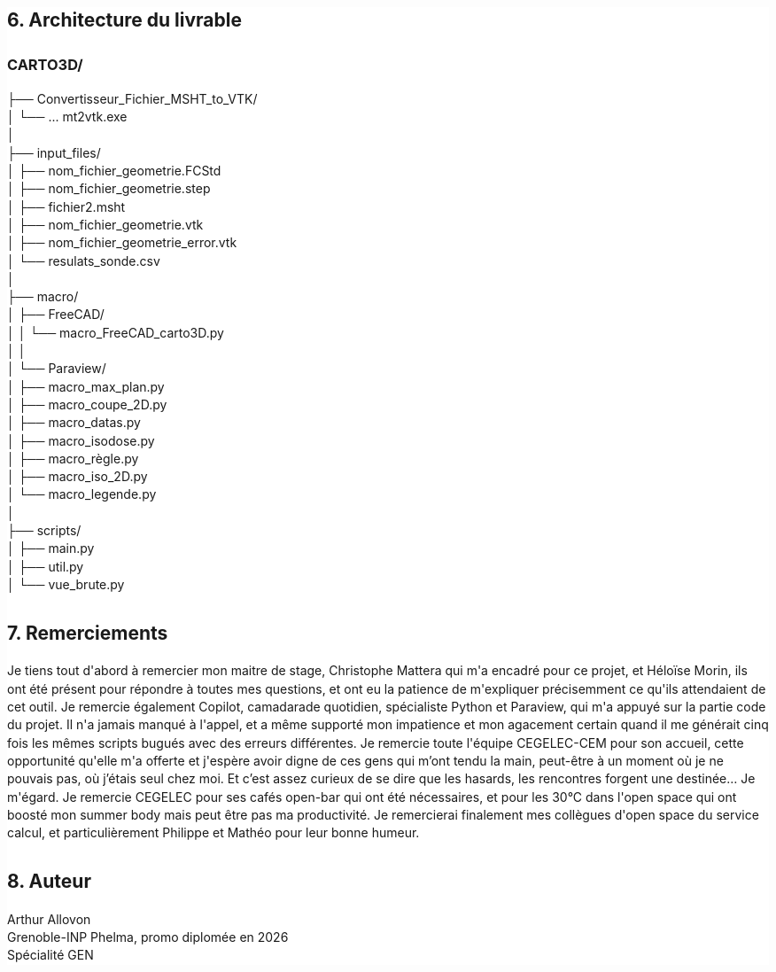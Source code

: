 ## 6. Architecture du livrable

### CARTO3D/  
├── Convertisseur_Fichier_MSHT_to_VTK/  
│   └── ... mt2vtk.exe  
│  
├── input_files/  
│   ├── nom_fichier_geometrie.FCStd  
│   ├── nom_fichier_geometrie.step  
│   ├── fichier2.msht  
│   ├── nom_fichier_geometrie.vtk  
│   ├── nom_fichier_geometrie_error.vtk  
│   └── resulats_sonde.csv  
│  
├── macro/  
│   ├── FreeCAD/  
│   │   └── macro_FreeCAD_carto3D.py  
│   │  
│   └── Paraview/  
│       ├── macro_max_plan.py  
│       ├── macro_coupe_2D.py  
│       ├── macro_datas.py  
│       ├── macro_isodose.py  
│       ├── macro_règle.py  
│       ├── macro_iso_2D.py  
│       └── macro_legende.py  
│  
├── scripts/  
│   ├── main.py  
│   ├── util.py  
│   └── vue_brute.py                        

## 7. Remerciements

Je tiens tout d'abord à remercier mon maitre de stage, Christophe Mattera qui m'a encadré pour ce projet, et Héloïse Morin, ils ont été présent pour répondre à toutes mes questions, et ont eu la patience de m'expliquer précisemment ce qu'ils attendaient de cet outil. Je remercie également Copilot, camadarade quotidien, spécialiste Python et Paraview, qui m'a appuyé sur la partie code du projet. Il n'a jamais manqué à l'appel, et a même supporté mon impatience et mon agacement certain quand il me générait cinq fois les mêmes scripts bugués avec des erreurs différentes. Je remercie toute l'équipe CEGELEC-CEM pour son accueil, cette opportunité qu'elle m'a offerte et j'espère avoir digne de ces gens qui m’ont tendu la main, peut-être à un moment où je ne pouvais pas, où j’étais seul chez moi. Et c’est assez curieux de se dire que les hasards, les rencontres forgent une destinée… Je m'égard. Je remercie CEGELEC pour ses cafés open-bar qui ont été nécessaires, et pour les 30°C dans l'open space qui ont boosté mon summer body mais peut être pas ma productivité. Je remercierai finalement mes collègues d'open space du service calcul, et particulièrement Philippe et Mathéo pour leur bonne humeur.

## 8. Auteur

Arthur Allovon  
Grenoble-INP Phelma, promo diplomée en 2026  
Spécialité GEN  
